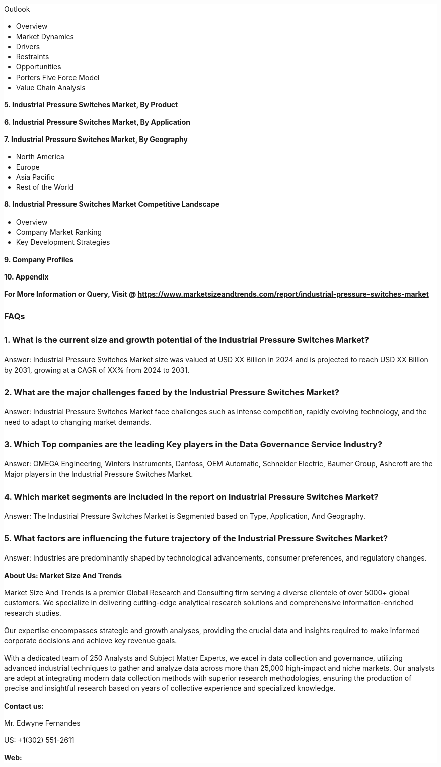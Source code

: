 Outlook</span></strong></p></div><div class="" data-test-id=""><ul><li><span class="">Overview</span></li><li><span class="">Market Dynamics</span></li><li><span class="">Drivers</span></li><li><span class="">Restraints</span></li><li><span class="">Opportunities</span></li><li><span class="">Porters Five Force Model</span></li><li><span class="">Value Chain Analysis</span></li></ul></div><div class="" data-test-id=""><p><strong><span class="">5. Industrial Pressure Switches Market, By Product</span></strong></p></div><div class="" data-test-id=""><p><strong><span class="">6. Industrial Pressure Switches Market, By Application</span></strong></p></div><div class="" data-test-id=""><p><strong><span class="">7. Industrial Pressure Switches Market, By Geography</span></strong></p></div><div class="" data-test-id=""><ul><li><span class="">North America</span></li><li><span class="">Europe</span></li><li><span class="">Asia Pacific</span></li><li><span class="">Rest of the World</span></li></ul></div><div class="" data-test-id=""><p><strong><span class="">8. Industrial Pressure Switches Market Competitive Landscape</span></strong></p></div><div class="" data-test-id=""><ul><li><span class="">Overview</span></li><li><span class="">Company Market Ranking</span></li><li><span class="">Key Development Strategies</span></li></ul></div><div class="" data-test-id=""><p><strong><span class="">9. Company Profiles</span></strong></p></div><div class="" data-test-id=""><p><strong><span class="">10. Appendix</span></strong></p></div><div class="" data-test-id=""><p><strong><span class="">For More Information or Query, Visit @ <a href="https://www.marketsizeandtrends.com/report/industrial-pressure-switches-market" target="_blank">https://www.marketsizeandtrends.com/report/industrial-pressure-switches-market</a></span></strong></p></div><div class="" data-test-id=""><div class="article-main__content" data-test-id="publishing-text-block"><h3><strong><span class="">FAQs</span></strong></h3></div><div class="article-main__content" data-test-id="publishing-text-block"><h3><span class="">1. What is the current size and growth potential of the Industrial Pressure Switches Market?</span></h3></div><div class="article-main__content" data-test-id="publishing-text-block"><p><span class="font-[700]">Answer</span><span class="">: Industrial Pressure Switches Market size was valued at USD XX Billion in 2024 and is projected to reach USD XX Billion by 2031, growing at a CAGR of XX% from 2024 to 2031.</span></p></div><div class="article-main__content" data-test-id="publishing-text-block"><h3><span class="">2. What are the major challenges faced by the Industrial Pressure Switches Market?</span></h3></div><div class="article-main__content" data-test-id="publishing-text-block"><p><span class="font-[700]">Answer</span><span class="">: Industrial Pressure Switches Market face challenges such as intense competition, rapidly evolving technology, and the need to adapt to changing market demands.</span></p></div><div class="article-main__content" data-test-id="publishing-text-block"><h3><span class="">3. Which Top companies are the leading Key players in the Data Governance Service Industry?</span></h3></div><div class="article-main__content" data-test-id="publishing-text-block"><p><span class="font-[700]">Answer</span><span class="">: OMEGA Engineering, Winters Instruments, Danfoss, OEM Automatic, Schneider Electric, Baumer Group, Ashcroft are the Major players in the Industrial Pressure Switches Market.</span></p></div><div class="article-main__content" data-test-id="publishing-text-block"><h3><span class="">4. Which market segments are included in the report on Industrial Pressure Switches Market?</span></h3></div><div class="article-main__content" data-test-id="publishing-text-block"><p><span class="font-[700]">Answer</span><span class="">: The Industrial Pressure Switches Market is Segmented based on Type, Application, And Geography.</span></p></div><div class="article-main__content" data-test-id="publishing-text-block"><h3><span class="">5. What factors are influencing the future trajectory of the Industrial Pressure Switches Market?</span></h3></div><div class="article-main__content" data-test-id="publishing-text-block"><p><span class="font-[700]">Answer:</span><span class="">&nbsp;Industries are predominantly shaped by technological advancements, consumer preferences, and regulatory changes.</span></p></div><p><strong><span class="">About Us: Market Size And Trends</span></strong></p></div><div class="" data-test-id=""><p><span class="">Market Size And Trends is a premier Global Research and Consulting firm serving a diverse clientele of over 5000+ global customers. We specialize in delivering cutting-edge analytical research solutions and comprehensive information-enriched research studies.</span></p></div><div class="" data-test-id=""><p><span class="">Our expertise encompasses strategic and growth analyses, providing the crucial data and insights required to make informed corporate decisions and achieve key revenue goals.</span></p></div><div class="" data-test-id=""><p><span class="">With a dedicated team of 250 Analysts and Subject Matter Experts, we excel in data collection and governance, utilizing advanced industrial techniques to gather and analyze data across more than 25,000 high-impact and niche markets. Our analysts are adept at integrating modern data collection methods with superior research methodologies, ensuring the production of precise and insightful research based on years of collective experience and specialized knowledge.</span></p></div><div class="" data-test-id=""><p><strong><span class="">Contact us:</span></strong></p></div><div class="" data-test-id=""><p><span class="">Mr. Edwyne Fernandes</span></p></div><div class="" data-test-id=""><p><span class="">US: +1(302) 551-2611<br /></span></p><p><span class=""><strong>Web:</strong>